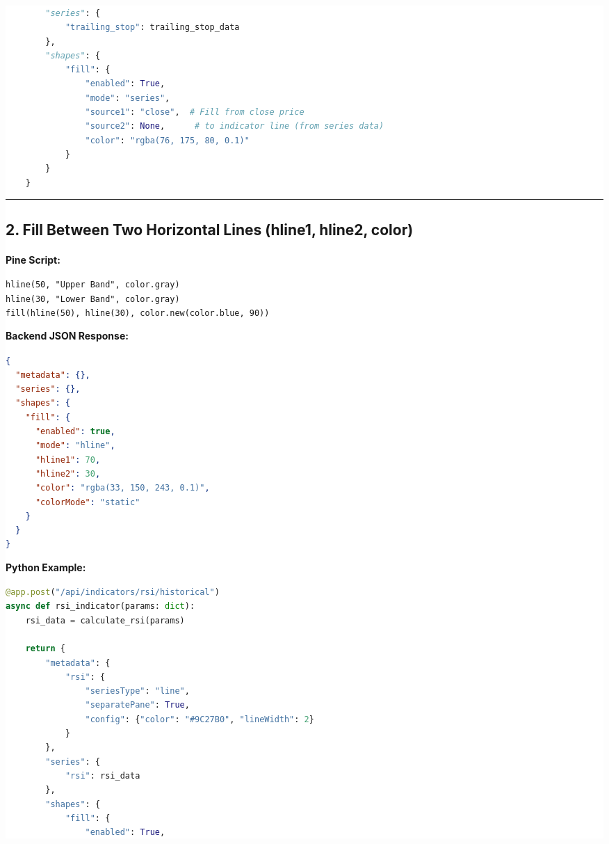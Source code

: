 ```python
        "series": {
            "trailing_stop": trailing_stop_data
        },
        "shapes": {
            "fill": {
                "enabled": True,
                "mode": "series",
                "source1": "close",  # Fill from close price
                "source2": None,      # to indicator line (from series data)
                "color": "rgba(76, 175, 80, 0.1)"
            }
        }
    }
```

---

## 2. Fill Between Two Horizontal Lines (hline1, hline2, color)

**Pine Script:**
```pinescript
hline(50, "Upper Band", color.gray)
hline(30, "Lower Band", color.gray)
fill(hline(50), hline(30), color.new(color.blue, 90))
```

**Backend JSON Response:**
```json
{
  "metadata": {},
  "series": {},
  "shapes": {
    "fill": {
      "enabled": true,
      "mode": "hline",
      "hline1": 70,
      "hline2": 30,
      "color": "rgba(33, 150, 243, 0.1)",
      "colorMode": "static"
    }
  }
}
```

**Python Example:**
```python
@app.post("/api/indicators/rsi/historical")
async def rsi_indicator(params: dict):
    rsi_data = calculate_rsi(params)
    
    return {
        "metadata": {
            "rsi": {
                "seriesType": "line",
                "separatePane": True,
                "config": {"color": "#9C27B0", "lineWidth": 2}
            }
        },
        "series": {
            "rsi": rsi_data
        },
        "shapes": {
            "fill": {
                "enabled": True,
```